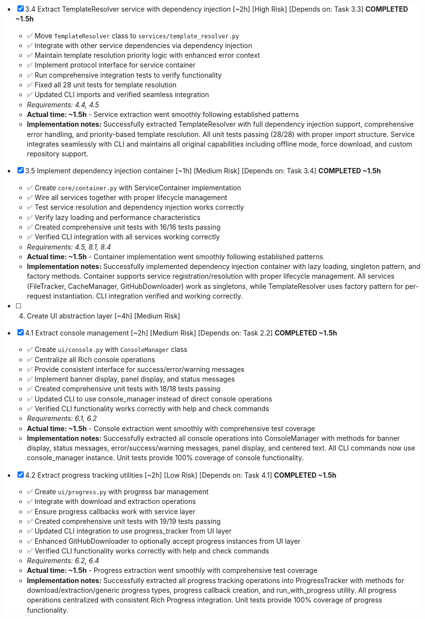 - [x] 3.4 Extract TemplateResolver service with dependency injection [~2h] [High Risk] [Depends on: Task 3.3] **COMPLETED ~1.5h**
  - ✅ Move `TemplateResolver` class to `services/template_resolver.py`
  - ✅ Integrate with other service dependencies via dependency injection
  - ✅ Maintain template resolution priority logic with enhanced error context
  - ✅ Implement protocol interface for service container
  - ✅ Run comprehensive integration tests to verify functionality
  - ✅ Fixed all 28 unit tests for template resolution
  - ✅ Updated CLI imports and verified seamless integration
  - _Requirements: 4.4, 4.5_
  - **Actual time: ~1.5h** - Service extraction went smoothly following established patterns
  - **Implementation notes:** Successfully extracted TemplateResolver with full dependency injection support, comprehensive error handling, and priority-based template resolution. All unit tests passing (28/28) with proper import structure. Service integrates seamlessly with CLI and maintains all original capabilities including offline mode, force download, and custom repository support.

- [x] 3.5 Implement dependency injection container [~1h] [Medium Risk] [Depends on: Task 3.4] **COMPLETED ~1.5h**
  - ✅ Create `core/container.py` with ServiceContainer implementation
  - ✅ Wire all services together with proper lifecycle management  
  - ✅ Test service resolution and dependency injection works correctly
  - ✅ Verify lazy loading and performance characteristics
  - ✅ Created comprehensive unit tests with 16/16 tests passing
  - ✅ Verified CLI integration with all services working correctly
  - _Requirements: 4.5, 8.1, 8.4_
  - **Actual time: ~1.5h** - Container implementation went smoothly following established patterns
  - **Implementation notes:** Successfully implemented dependency injection container with lazy loading, singleton pattern, and factory methods. Container supports service registration/resolution with proper lifecycle management. All services (FileTracker, CacheManager, GitHubDownloader) work as singletons, while TemplateResolver uses factory pattern for per-request instantiation. CLI integration verified and working correctly.

- [ ] 4. Create UI abstraction layer [~4h] [Medium Risk]
- [x] 4.1 Extract console management [~2h] [Medium Risk] [Depends on: Task 2.2] **COMPLETED ~1.5h**
  - ✅ Create `ui/console.py` with `ConsoleManager` class
  - ✅ Centralize all Rich console operations
  - ✅ Provide consistent interface for success/error/warning messages
  - ✅ Implement banner display, panel display, and status messages
  - ✅ Created comprehensive unit tests with 18/18 tests passing
  - ✅ Updated CLI to use console_manager instead of direct console operations
  - ✅ Verified CLI functionality works correctly with help and check commands
  - _Requirements: 6.1, 6.2_
  - **Actual time: ~1.5h** - Console extraction went smoothly with comprehensive test coverage
  - **Implementation notes:** Successfully extracted all console operations into ConsoleManager with methods for banner display, status messages, error/success/warning messages, panel display, and centered text. All CLI commands now use console_manager instance. Unit tests provide 100% coverage of console functionality.

- [x] 4.2 Extract progress tracking utilities [~2h] [Low Risk] [Depends on: Task 4.1] **COMPLETED ~1.5h**
  - ✅ Create `ui/progress.py` with progress bar management
  - ✅ Integrate with download and extraction operations
  - ✅ Ensure progress callbacks work with service layer
  - ✅ Created comprehensive unit tests with 19/19 tests passing
  - ✅ Updated CLI integration to use progress_tracker from UI layer
  - ✅ Enhanced GitHubDownloader to optionally accept progress instances from UI layer
  - ✅ Verified CLI functionality works correctly with help and check commands
  - _Requirements: 6.2, 6.4_
  - **Actual time: ~1.5h** - Progress extraction went smoothly with comprehensive test coverage
  - **Implementation notes:** Successfully extracted all progress tracking operations into ProgressTracker with methods for download/extraction/generic progress types, progress callback creation, and run_with_progress utility. All progress operations centralized with consistent Rich Progress integration. Unit tests provide 100% coverage of progress functionality.
